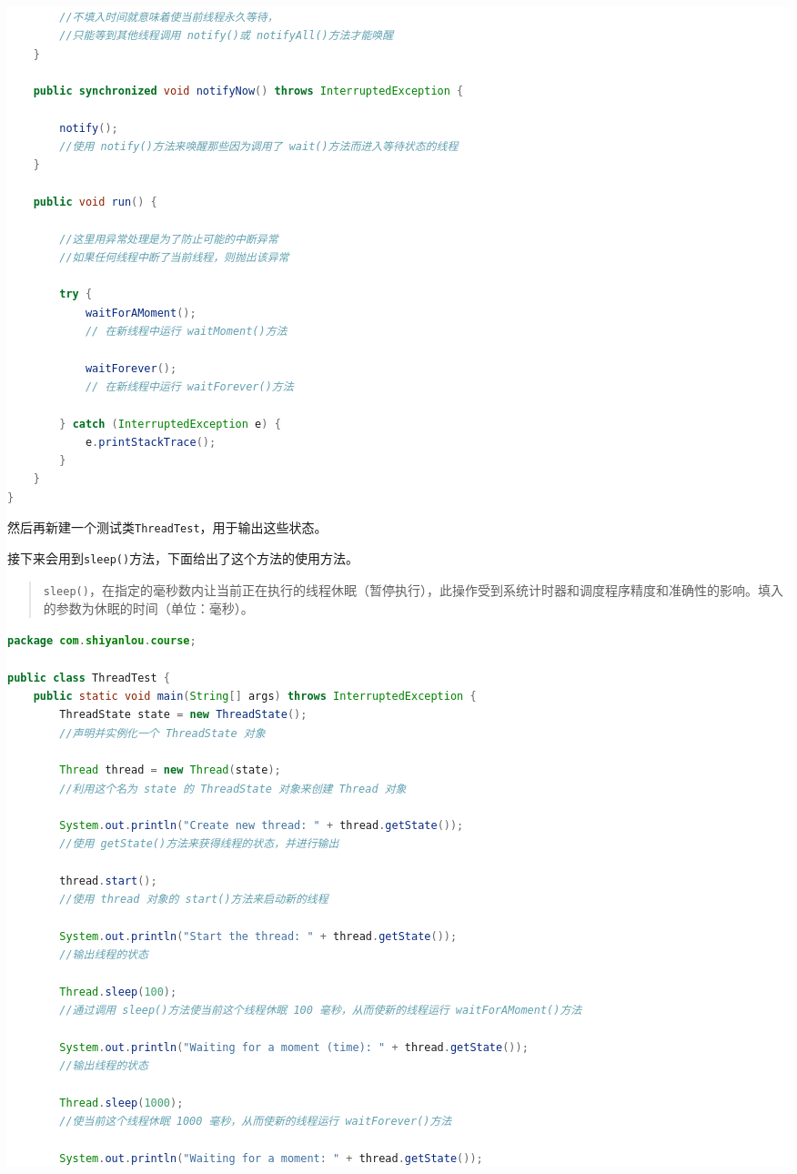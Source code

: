 ```java
        //不填入时间就意味着使当前线程永久等待，
        //只能等到其他线程调用 notify()或 notifyAll()方法才能唤醒
    }

    public synchronized void notifyNow() throws InterruptedException {

        notify(); 
        //使用 notify()方法来唤醒那些因为调用了 wait()方法而进入等待状态的线程
    }

    public void run() {

        //这里用异常处理是为了防止可能的中断异常
        //如果任何线程中断了当前线程，则抛出该异常

        try {
            waitForAMoment(); 
            // 在新线程中运行 waitMoment()方法

            waitForever(); 
            // 在新线程中运行 waitForever()方法

        } catch (InterruptedException e) {
            e.printStackTrace();
        }
    }
} 
```

然后再新建一个测试类`ThreadTest`，用于输出这些状态。

接下来会用到`sleep()`方法，下面给出了这个方法的使用方法。

> `sleep()`，在指定的毫秒数内让当前正在执行的线程休眠（暂停执行），此操作受到系统计时器和调度程序精度和准确性的影响。填入的参数为休眠的时间（单位：毫秒）。

```java
package com.shiyanlou.course;

public class ThreadTest {
    public static void main(String[] args) throws InterruptedException {
        ThreadState state = new ThreadState();
        //声明并实例化一个 ThreadState 对象

        Thread thread = new Thread(state);
        //利用这个名为 state 的 ThreadState 对象来创建 Thread 对象

        System.out.println("Create new thread: " + thread.getState());
        //使用 getState()方法来获得线程的状态，并进行输出

        thread.start(); 
        //使用 thread 对象的 start()方法来启动新的线程

        System.out.println("Start the thread: " + thread.getState());
        //输出线程的状态

        Thread.sleep(100); 
        //通过调用 sleep()方法使当前这个线程休眠 100 毫秒，从而使新的线程运行 waitForAMoment()方法

        System.out.println("Waiting for a moment (time): " + thread.getState());
        //输出线程的状态

        Thread.sleep(1000); 
        //使当前这个线程休眠 1000 毫秒，从而使新的线程运行 waitForever()方法

        System.out.println("Waiting for a moment: " + thread.getState());
```